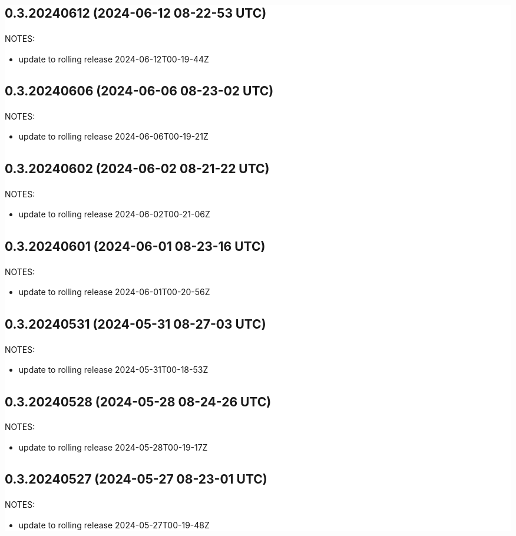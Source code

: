 



## 0.3.20240612 (2024-06-12 08-22-53 UTC)
NOTES:

* update to rolling release 2024-06-12T00-19-44Z





## 0.3.20240606 (2024-06-06 08-23-02 UTC)
NOTES:

* update to rolling release 2024-06-06T00-19-21Z





## 0.3.20240602 (2024-06-02 08-21-22 UTC)
NOTES:

* update to rolling release 2024-06-02T00-21-06Z





## 0.3.20240601 (2024-06-01 08-23-16 UTC)
NOTES:

* update to rolling release 2024-06-01T00-20-56Z





## 0.3.20240531 (2024-05-31 08-27-03 UTC)
NOTES:

* update to rolling release 2024-05-31T00-18-53Z





## 0.3.20240528 (2024-05-28 08-24-26 UTC)
NOTES:

* update to rolling release 2024-05-28T00-19-17Z





## 0.3.20240527 (2024-05-27 08-23-01 UTC)
NOTES:

* update to rolling release 2024-05-27T00-19-48Z

